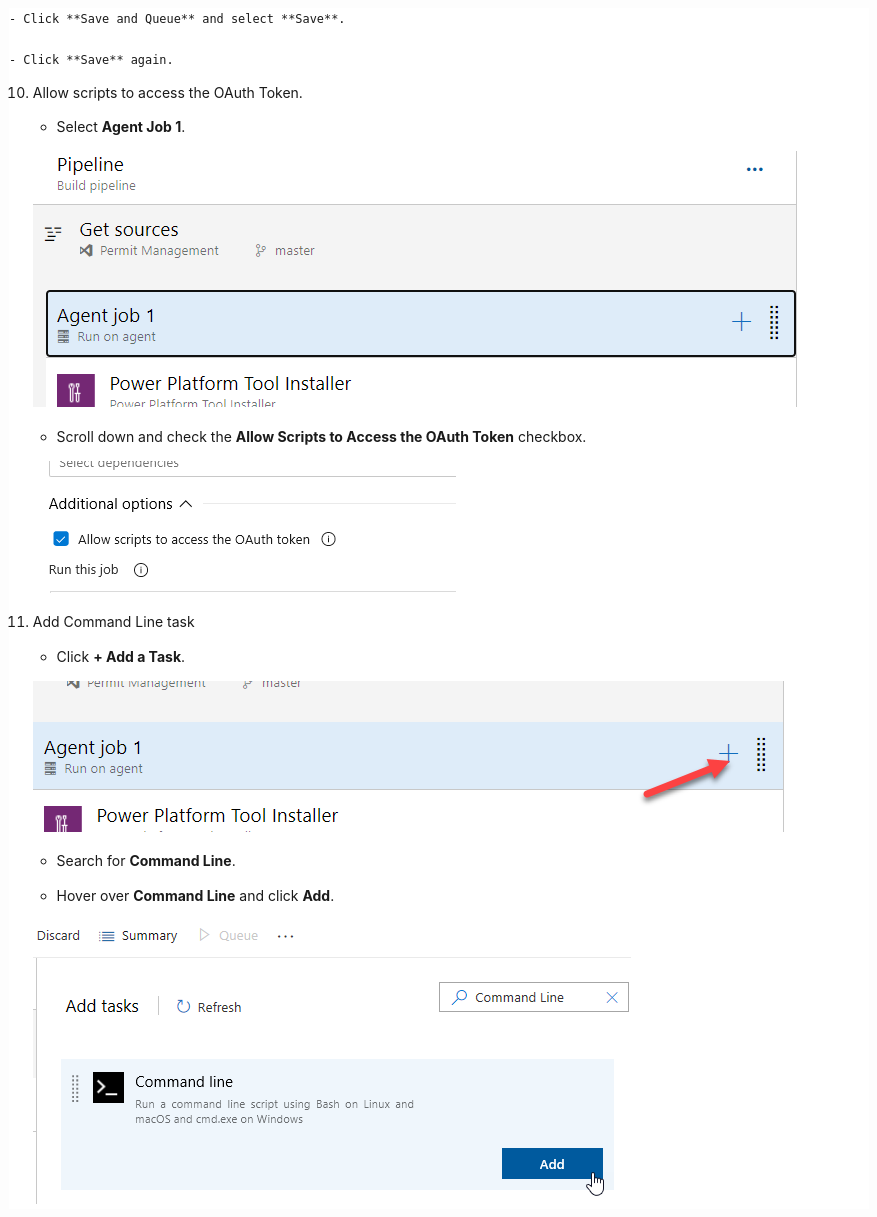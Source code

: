 	- Click **Save and Queue** and select **Save**.

	- Click **Save** again.

10. Allow scripts to access the OAuth Token.

	- Select **Agent Job 1**.

    ![Select job - screenshot](../L10/Static/Mod_3_ALM_image41.png)

	- Scroll down and check the **Allow Scripts to Access the OAuth Token** checkbox.

    ![Allow scripts to access OAuth Token - screenshot](../L10/Static/Mod_3_ALM_image42.png)

11. Add Command Line task

	- Click **+ Add a Task**.

    ![Add new task - screenshot](../L10/Static/Mod_3_ALM_image43.png)

	- Search for **Command Line**.

	- Hover over **Command Line** and click **Add**.

    ![Command line task - screenshot](../L10/Static/Mod_3_ALM_image44.png)